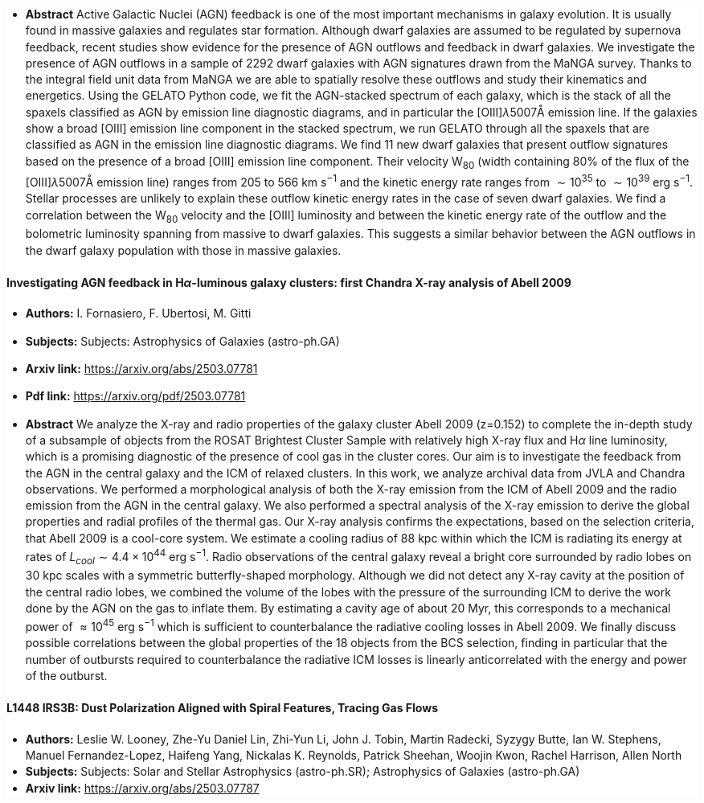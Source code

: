  - **Abstract**
 Active Galactic Nuclei (AGN) feedback is one of the most important mechanisms in galaxy evolution. It is usually found in massive galaxies and regulates star formation. Although dwarf galaxies are assumed to be regulated by supernova feedback, recent studies show evidence for the presence of AGN outflows and feedback in dwarf galaxies. We investigate the presence of AGN outflows in a sample of 2292 dwarf galaxies with AGN signatures drawn from the MaNGA survey. Thanks to the integral field unit data from MaNGA we are able to spatially resolve these outflows and study their kinematics and energetics. Using the GELATO Python code, we fit the AGN-stacked spectrum of each galaxy, which is the stack of all the spaxels classified as AGN by emission line diagnostic diagrams, and in particular the [OIII]$\lambda$5007Å emission line. If the galaxies show a broad [OIII] emission line component in the stacked spectrum, we run GELATO through all the spaxels that are classified as AGN in the emission line diagnostic diagrams. We find 11 new dwarf galaxies that present outflow signatures based on the presence of a broad [OIII] emission line component. Their velocity W$_{80}$ (width containing 80$\%$ of the flux of the [OIII]$\lambda$5007Å emission line) ranges from 205 to 566 km s$^{-1}$ and the kinetic energy rate ranges from $\sim10^{35}$ to $\sim10^{39}$ erg s$^{-1}$. Stellar processes are unlikely to explain these outflow kinetic energy rates in the case of seven dwarf galaxies. We find a correlation between the W$_{80}$ velocity and the [OIII] luminosity and between the kinetic energy rate of the outflow and the bolometric luminosity spanning from massive to dwarf galaxies. This suggests a similar behavior between the AGN outflows in the dwarf galaxy population with those in massive galaxies.
#### Investigating AGN feedback in H$α$-luminous galaxy clusters: first Chandra X-ray analysis of Abell 2009
 - **Authors:** I. Fornasiero, F. Ubertosi, M. Gitti
 - **Subjects:** Subjects:
Astrophysics of Galaxies (astro-ph.GA)
 - **Arxiv link:** https://arxiv.org/abs/2503.07781

 - **Pdf link:** https://arxiv.org/pdf/2503.07781

 - **Abstract**
 We analyze the X-ray and radio properties of the galaxy cluster Abell 2009 (z=0.152) to complete the in-depth study of a subsample of objects from the ROSAT Brightest Cluster Sample with relatively high X-ray flux and H$\alpha$ line luminosity, which is a promising diagnostic of the presence of cool gas in the cluster cores. Our aim is to investigate the feedback from the AGN in the central galaxy and the ICM of relaxed clusters. In this work, we analyze archival data from JVLA and Chandra observations. We performed a morphological analysis of both the X-ray emission from the ICM of Abell 2009 and the radio emission from the AGN in the central galaxy. We also performed a spectral analysis of the X-ray emission to derive the global properties and radial profiles of the thermal gas. Our X-ray analysis confirms the expectations, based on the selection criteria, that Abell 2009 is a cool-core system. We estimate a cooling radius of 88 kpc within which the ICM is radiating its energy at rates of $L_{cool} \sim 4.4 \times 10^{44}$ erg s$^{-1}$. Radio observations of the central galaxy reveal a bright core surrounded by radio lobes on 30 kpc scales with a symmetric butterfly-shaped morphology. Although we did not detect any X-ray cavity at the position of the central radio lobes, we combined the volume of the lobes with the pressure of the surrounding ICM to derive the work done by the AGN on the gas to inflate them. By estimating a cavity age of about 20 Myr, this corresponds to a mechanical power of $\approx 10^{45}$ erg s$^{-1}$ which is sufficient to counterbalance the radiative cooling losses in Abell 2009. We finally discuss possible correlations between the global properties of the 18 objects from the BCS selection, finding in particular that the number of outbursts required to counterbalance the radiative ICM losses is linearly anticorrelated with the energy and power of the outburst.
#### L1448 IRS3B: Dust Polarization Aligned with Spiral Features, Tracing Gas Flows
 - **Authors:** Leslie W. Looney, Zhe-Yu Daniel Lin, Zhi-Yun Li, John J. Tobin, Martin Radecki, Syzygy Butte, Ian W. Stephens, Manuel Fernandez-Lopez, Haifeng Yang, Nickalas K. Reynolds, Patrick Sheehan, Woojin Kwon, Rachel Harrison, Allen North
 - **Subjects:** Subjects:
Solar and Stellar Astrophysics (astro-ph.SR); Astrophysics of Galaxies (astro-ph.GA)
 - **Arxiv link:** https://arxiv.org/abs/2503.07787
